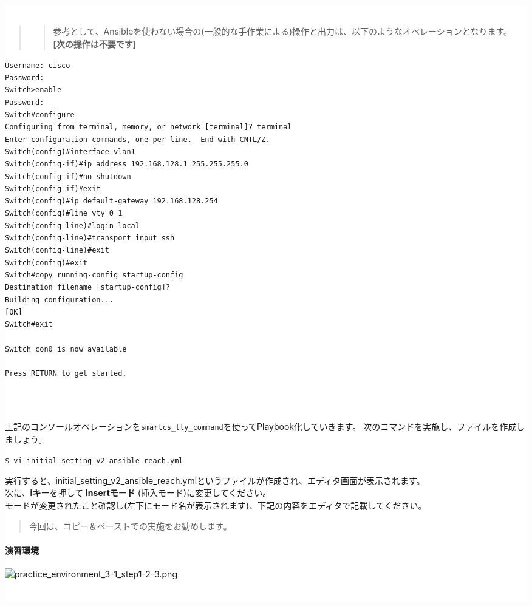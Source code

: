 <br>

>> 参考として、Ansibleを使わない場合の(一般的な手作業による)操作と出力は、以下のようなオペレーションとなります。<br>
**[次の操作は不要です]**

```
Username: cisco
Password: 
Switch>enable
Password:
Switch#configure
Configuring from terminal, memory, or network [terminal]? terminal
Enter configuration commands, one per line.  End with CNTL/Z.
Switch(config)#interface vlan1
Switch(config-if)#ip address 192.168.128.1 255.255.255.0
Switch(config-if)#no shutdown
Switch(config-if)#exit
Switch(config)#ip default-gateway 192.168.128.254
Switch(config)#line vty 0 1
Switch(config-line)#login local
Switch(config-line)#transport input ssh
Switch(config-line)#exit
Switch(config)#exit
Switch#copy running-config startup-config
Destination filename [startup-config]?
Building configuration...
[OK]
Switch#exit

Switch con0 is now available

Press RETURN to get started.

```

<br>
<br>

上記のコンソールオペレーションを<code>smartcs_tty_command</code>を使ってPlaybook化していきます。
次のコマンドを実施し、ファイルを作成しましょう。<br>

```bash
$ vi initial_setting_v2_ansible_reach.yml
```
実行すると、initial_setting_v2_ansible_reach.ymlというファイルが作成され、エディタ画面が表示されます。<br>
次に、**iキー**を押して **Insertモード** (挿入モード)に変更してください。<br>
モードが変更されたこと確認し(左下にモード名が表示されます)、下記の内容をエディタで記載してください。<br>
> 今回は、コピー＆ペーストでの実施をお勧めします。<br>

#### 演習環境

![practice_environment_3-1_step1-2-3.png](./contents/image/practice_environment_3-1_step1-2-3.png)

<br>
